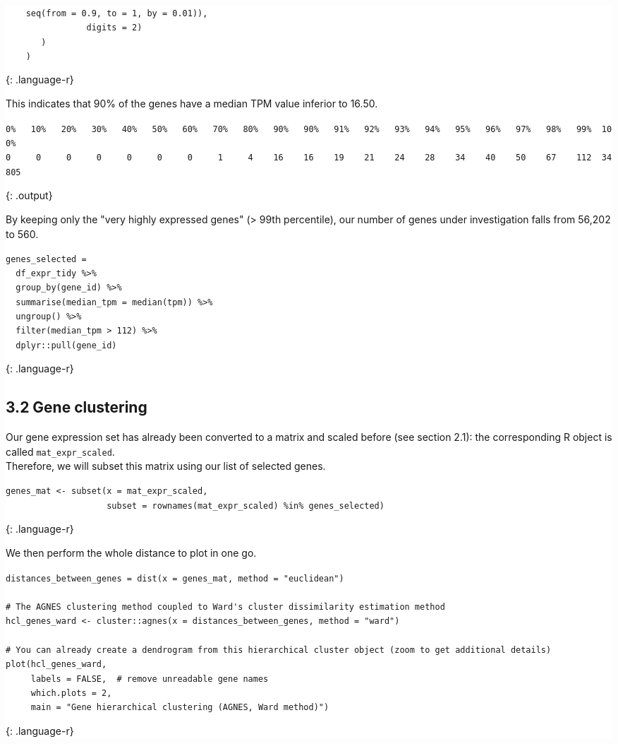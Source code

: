 ~~~
    seq(from = 0.9, to = 1, by = 0.01)),
                digits = 2)
       )
    )
~~~
{: .language-r}

This indicates that 90% of the genes have a median TPM value inferior to 16.50. 

~~~
0%   10%   20%   30%   40%   50%   60%   70%   80%   90%   90%   91%   92%   93%   94%   95%   96%   97%   98%   99%  100% 
0     0     0     0     0     0     0     1     4    16    16    19    21    24    28    34    40    50    67    112  34805 
~~~
{: .output}

By keeping only the "very highly expressed genes" (> 99th percentile), our number of genes under investigation falls from 56,202 to 560. 
~~~
genes_selected = 
  df_expr_tidy %>% 
  group_by(gene_id) %>% 
  summarise(median_tpm = median(tpm)) %>% 
  ungroup() %>% 
  filter(median_tpm > 112) %>% 
  dplyr::pull(gene_id)
~~~
{: .language-r} 

## 3.2 Gene clustering

Our gene expression set has already been converted to a matrix and scaled before (see section 2.1): the corresponding R object is called `mat_expr_scaled`.  
Therefore, we will subset this matrix using our list of selected genes. 

~~~
genes_mat <- subset(x = mat_expr_scaled, 
                    subset = rownames(mat_expr_scaled) %in% genes_selected)
~~~
{: .language-r}

We then perform the whole distance to plot in one go. 
~~~
distances_between_genes = dist(x = genes_mat, method = "euclidean")

# The AGNES clustering method coupled to Ward's cluster dissimilarity estimation method
hcl_genes_ward <- cluster::agnes(x = distances_between_genes, method = "ward")

# You can already create a dendrogram from this hierarchical cluster object (zoom to get additional details)
plot(hcl_genes_ward,
     labels = FALSE,  # remove unreadable gene names
     which.plots = 2,
     main = "Gene hierarchical clustering (AGNES, Ward method)")
~~~
{: .language-r}
